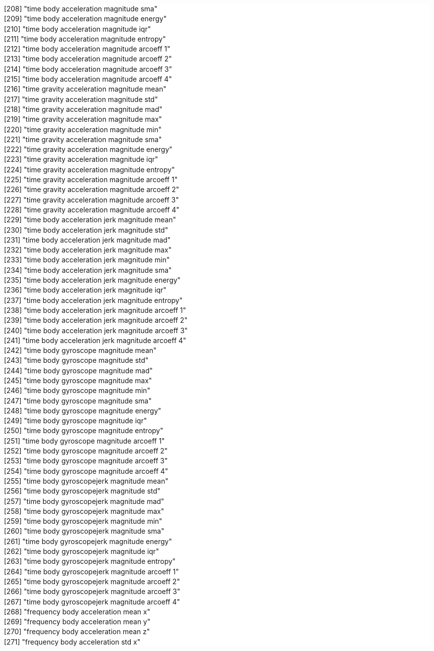 [208] "time body acceleration magnitude sma"                
[209] "time body acceleration magnitude energy"             
[210] "time body acceleration magnitude iqr"                
[211] "time body acceleration magnitude entropy"            
[212] "time body acceleration magnitude arcoeff 1"          
[213] "time body acceleration magnitude arcoeff 2"          
[214] "time body acceleration magnitude arcoeff 3"          
[215] "time body acceleration magnitude arcoeff 4"          
[216] "time gravity acceleration magnitude mean"            
[217] "time gravity acceleration magnitude std"             
[218] "time gravity acceleration magnitude mad"             
[219] "time gravity acceleration magnitude max"             
[220] "time gravity acceleration magnitude min"             
[221] "time gravity acceleration magnitude sma"             
[222] "time gravity acceleration magnitude energy"          
[223] "time gravity acceleration magnitude iqr"             
[224] "time gravity acceleration magnitude entropy"         
[225] "time gravity acceleration magnitude arcoeff 1"       
[226] "time gravity acceleration magnitude arcoeff 2"       
[227] "time gravity acceleration magnitude arcoeff 3"       
[228] "time gravity acceleration magnitude arcoeff 4"       
[229] "time body acceleration jerk magnitude mean"          
[230] "time body acceleration jerk magnitude std"           
[231] "time body acceleration jerk magnitude mad"           
[232] "time body acceleration jerk magnitude max"           
[233] "time body acceleration jerk magnitude min"           
[234] "time body acceleration jerk magnitude sma"           
[235] "time body acceleration jerk magnitude energy"        
[236] "time body acceleration jerk magnitude iqr"           
[237] "time body acceleration jerk magnitude entropy"       
[238] "time body acceleration jerk magnitude arcoeff 1"     
[239] "time body acceleration jerk magnitude arcoeff 2"     
[240] "time body acceleration jerk magnitude arcoeff 3"     
[241] "time body acceleration jerk magnitude arcoeff 4"     
[242] "time body gyroscope magnitude mean"                  
[243] "time body gyroscope magnitude std"                   
[244] "time body gyroscope magnitude mad"                   
[245] "time body gyroscope magnitude max"                   
[246] "time body gyroscope magnitude min"                   
[247] "time body gyroscope magnitude sma"                   
[248] "time body gyroscope magnitude energy"                
[249] "time body gyroscope magnitude iqr"                   
[250] "time body gyroscope magnitude entropy"               
[251] "time body gyroscope magnitude arcoeff 1"             
[252] "time body gyroscope magnitude arcoeff 2"             
[253] "time body gyroscope magnitude arcoeff 3"             
[254] "time body gyroscope magnitude arcoeff 4"             
[255] "time body gyroscopejerk magnitude mean"              
[256] "time body gyroscopejerk magnitude std"               
[257] "time body gyroscopejerk magnitude mad"               
[258] "time body gyroscopejerk magnitude max"               
[259] "time body gyroscopejerk magnitude min"               
[260] "time body gyroscopejerk magnitude sma"               
[261] "time body gyroscopejerk magnitude energy"            
[262] "time body gyroscopejerk magnitude iqr"               
[263] "time body gyroscopejerk magnitude entropy"           
[264] "time body gyroscopejerk magnitude arcoeff 1"         
[265] "time body gyroscopejerk magnitude arcoeff 2"         
[266] "time body gyroscopejerk magnitude arcoeff 3"         
[267] "time body gyroscopejerk magnitude arcoeff 4"         
[268] "frequency body acceleration mean x"                  
[269] "frequency body acceleration mean y"                  
[270] "frequency body acceleration mean z"                  
[271] "frequency body acceleration std x"                   